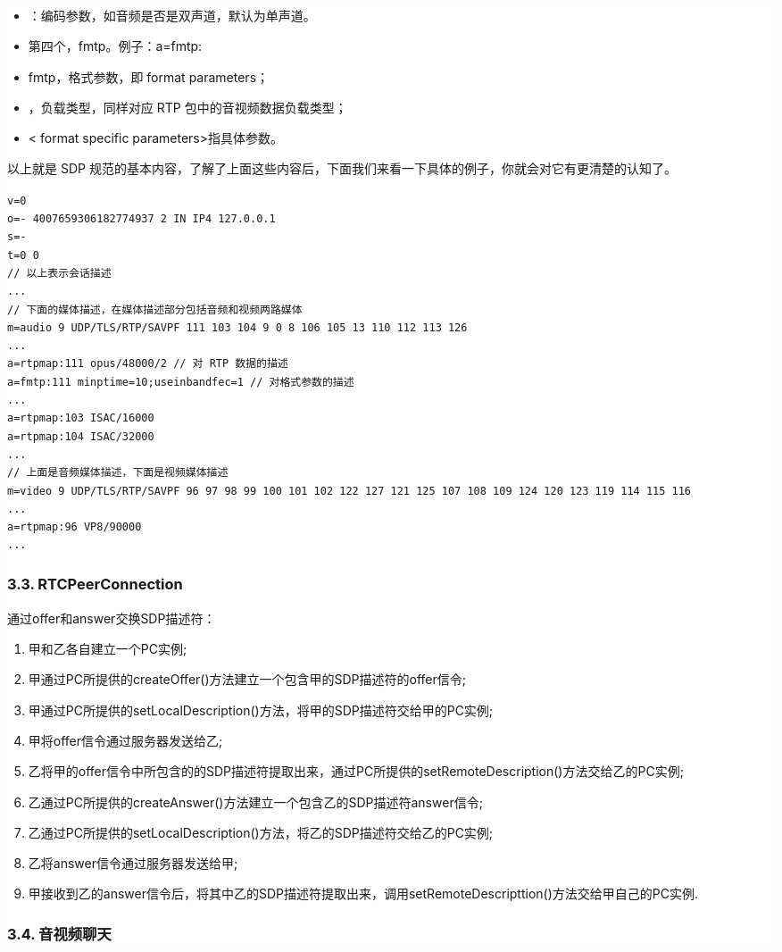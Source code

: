 + <encodingparameters>：编码参数，如音频是否是双声道，默认为单声道。

- 第四个，fmtp。例子：a=fmtp:<payload type> <format specific parameters>

+ fmtp，格式参数，即 format  parameters；

+ <payload type> ，负载类型，同样对应 RTP 包中的音视频数据负载类型；

+ < format specific parameters>指具体参数。

以上就是 SDP 规范的基本内容，了解了上面这些内容后，下面我们来看一下具体的例子，你就会对它有更清楚的认知了。

```text
v=0
o=- 4007659306182774937 2 IN IP4 127.0.0.1
s=-
t=0 0 
// 以上表示会话描述
...
// 下面的媒体描述，在媒体描述部分包括音频和视频两路媒体
m=audio 9 UDP/TLS/RTP/SAVPF 111 103 104 9 0 8 106 105 13 110 112 113 126
...
a=rtpmap:111 opus/48000/2 // 对 RTP 数据的描述
a=fmtp:111 minptime=10;useinbandfec=1 // 对格式参数的描述
...
a=rtpmap:103 ISAC/16000
a=rtpmap:104 ISAC/32000
...
// 上面是音频媒体描述，下面是视频媒体描述
m=video 9 UDP/TLS/RTP/SAVPF 96 97 98 99 100 101 102 122 127 121 125 107 108 109 124 120 123 119 114 115 116
...
a=rtpmap:96 VP8/90000
...
```

### 3.3. RTCPeerConnection

通过offer和answer交换SDP描述符：

1. 甲和乙各自建立一个PC实例;

2. 甲通过PC所提供的createOffer()方法建立一个包含甲的SDP描述符的offer信令;

3. 甲通过PC所提供的setLocalDescription()方法，将甲的SDP描述符交给甲的PC实例;

4. 甲将offer信令通过服务器发送给乙;

5. 乙将甲的offer信令中所包含的的SDP描述符提取出来，通过PC所提供的setRemoteDescription()方法交给乙的PC实例;

6. 乙通过PC所提供的createAnswer()方法建立一个包含乙的SDP描述符answer信令;

7. 乙通过PC所提供的setLocalDescription()方法，将乙的SDP描述符交给乙的PC实例;

8. 乙将answer信令通过服务器发送给甲;

9. 甲接收到乙的answer信令后，将其中乙的SDP描述符提取出来，调用setRemoteDescripttion()方法交给甲自己的PC实例.

### 3.4. 音视频聊天
